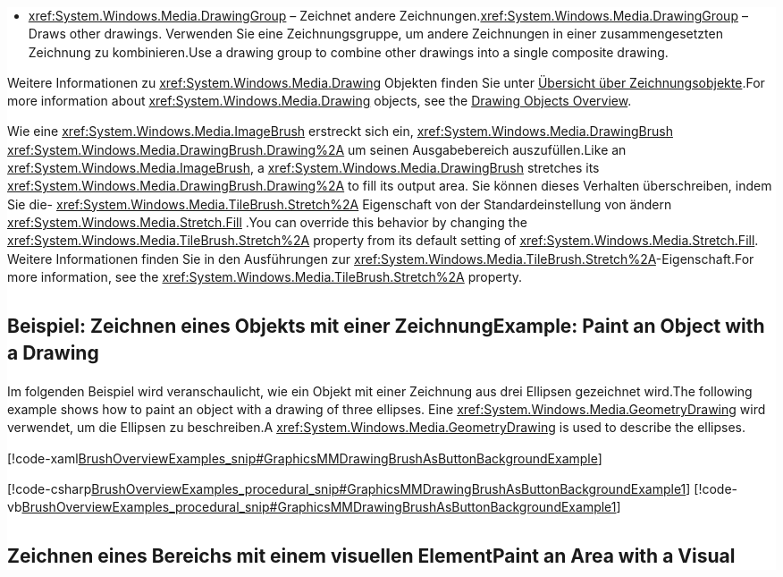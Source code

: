 - <span data-ttu-id="f4cce-140"><xref:System.Windows.Media.DrawingGroup> – Zeichnet andere Zeichnungen.</span><span class="sxs-lookup"><span data-stu-id="f4cce-140"><xref:System.Windows.Media.DrawingGroup> – Draws other drawings.</span></span> <span data-ttu-id="f4cce-141">Verwenden Sie eine Zeichnungsgruppe, um andere Zeichnungen in einer zusammengesetzten Zeichnung zu kombinieren.</span><span class="sxs-lookup"><span data-stu-id="f4cce-141">Use a drawing group to combine other drawings into a single composite drawing.</span></span>  
  
 <span data-ttu-id="f4cce-142">Weitere Informationen zu <xref:System.Windows.Media.Drawing> Objekten finden Sie unter [Übersicht über Zeichnungsobjekte](drawing-objects-overview.md).</span><span class="sxs-lookup"><span data-stu-id="f4cce-142">For more information about <xref:System.Windows.Media.Drawing> objects, see the [Drawing Objects Overview](drawing-objects-overview.md).</span></span>  
  
 <span data-ttu-id="f4cce-143">Wie eine <xref:System.Windows.Media.ImageBrush> erstreckt sich ein, <xref:System.Windows.Media.DrawingBrush> <xref:System.Windows.Media.DrawingBrush.Drawing%2A> um seinen Ausgabebereich auszufüllen.</span><span class="sxs-lookup"><span data-stu-id="f4cce-143">Like an <xref:System.Windows.Media.ImageBrush>, a <xref:System.Windows.Media.DrawingBrush> stretches its <xref:System.Windows.Media.DrawingBrush.Drawing%2A> to fill its output area.</span></span> <span data-ttu-id="f4cce-144">Sie können dieses Verhalten überschreiben, indem Sie die- <xref:System.Windows.Media.TileBrush.Stretch%2A> Eigenschaft von der Standardeinstellung von ändern <xref:System.Windows.Media.Stretch.Fill> .</span><span class="sxs-lookup"><span data-stu-id="f4cce-144">You can override this behavior by changing the <xref:System.Windows.Media.TileBrush.Stretch%2A> property from its default setting of <xref:System.Windows.Media.Stretch.Fill>.</span></span> <span data-ttu-id="f4cce-145">Weitere Informationen finden Sie in den Ausführungen zur <xref:System.Windows.Media.TileBrush.Stretch%2A>-Eigenschaft.</span><span class="sxs-lookup"><span data-stu-id="f4cce-145">For more information, see the <xref:System.Windows.Media.TileBrush.Stretch%2A> property.</span></span>  
  
<a name="fillingareawithdrawingbrushexample"></a>
## <a name="example-paint-an-object-with-a-drawing"></a><span data-ttu-id="f4cce-146">Beispiel: Zeichnen eines Objekts mit einer Zeichnung</span><span class="sxs-lookup"><span data-stu-id="f4cce-146">Example: Paint an Object with a Drawing</span></span>  
 <span data-ttu-id="f4cce-147">Im folgenden Beispiel wird veranschaulicht, wie ein Objekt mit einer Zeichnung aus drei Ellipsen gezeichnet wird.</span><span class="sxs-lookup"><span data-stu-id="f4cce-147">The following example shows how to paint an object with a drawing of three ellipses.</span></span> <span data-ttu-id="f4cce-148">Eine <xref:System.Windows.Media.GeometryDrawing> wird verwendet, um die Ellipsen zu beschreiben.</span><span class="sxs-lookup"><span data-stu-id="f4cce-148">A <xref:System.Windows.Media.GeometryDrawing> is used to describe the ellipses.</span></span>  
  
 [!code-xaml[BrushOverviewExamples_snip#GraphicsMMDrawingBrushAsButtonBackgroundExample](~/samples/snippets/xaml/VS_Snippets_Wpf/BrushOverviewExamples_snip/XAML/DrawingBrushExample.xaml#graphicsmmdrawingbrushasbuttonbackgroundexample)]  
  
 [!code-csharp[BrushOverviewExamples_procedural_snip#GraphicsMMDrawingBrushAsButtonBackgroundExample1](~/samples/snippets/csharp/VS_Snippets_Wpf/BrushOverviewExamples_procedural_snip/CSharp/DrawingBrushExample.cs#graphicsmmdrawingbrushasbuttonbackgroundexample1)]
 [!code-vb[BrushOverviewExamples_procedural_snip#GraphicsMMDrawingBrushAsButtonBackgroundExample1](~/samples/snippets/visualbasic/VS_Snippets_Wpf/BrushOverviewExamples_procedural_snip/visualbasic/drawingbrushexample.vb#graphicsmmdrawingbrushasbuttonbackgroundexample1)]  
  
<a name="visualbrushsection"></a>
## <a name="paint-an-area-with-a-visual"></a><span data-ttu-id="f4cce-149">Zeichnen eines Bereichs mit einem visuellen Element</span><span class="sxs-lookup"><span data-stu-id="f4cce-149">Paint an Area with a Visual</span></span>  